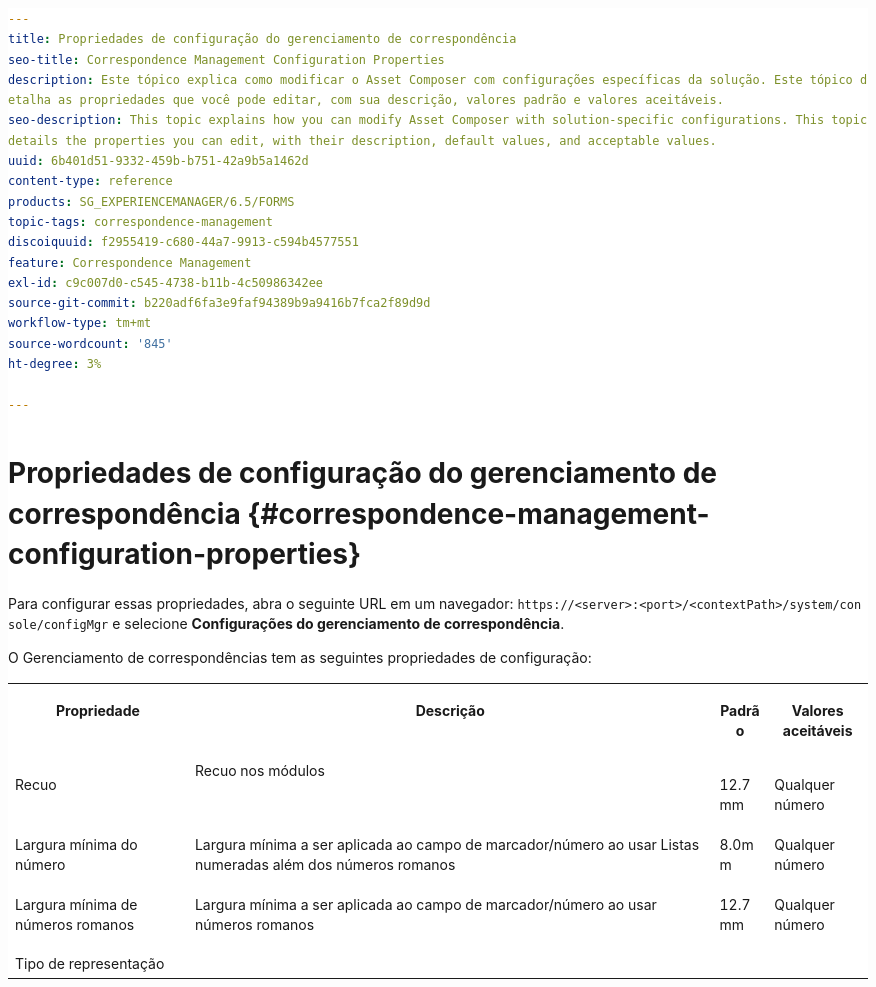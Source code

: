 ```yaml
---
title: Propriedades de configuração do gerenciamento de correspondência
seo-title: Correspondence Management Configuration Properties
description: Este tópico explica como modificar o Asset Composer com configurações específicas da solução. Este tópico detalha as propriedades que você pode editar, com sua descrição, valores padrão e valores aceitáveis.
seo-description: This topic explains how you can modify Asset Composer with solution-specific configurations. This topic details the properties you can edit, with their description, default values, and acceptable values.
uuid: 6b401d51-9332-459b-b751-42a9b5a1462d
content-type: reference
products: SG_EXPERIENCEMANAGER/6.5/FORMS
topic-tags: correspondence-management
discoiquuid: f2955419-c680-44a7-9913-c594b4577551
feature: Correspondence Management
exl-id: c9c007d0-c545-4738-b11b-4c50986342ee
source-git-commit: b220adf6fa3e9faf94389b9a9416b7fca2f89d9d
workflow-type: tm+mt
source-wordcount: '845'
ht-degree: 3%

---
```


# Propriedades de configuração do gerenciamento de correspondência {#correspondence-management-configuration-properties}

Para configurar essas propriedades, abra o seguinte URL em um navegador: `https://<server>:<port>/<contextPath>/system/console/configMgr` e selecione **Configurações do gerenciamento de correspondência**.

O Gerenciamento de correspondências tem as seguintes propriedades de configuração:

<table>
 <tbody>
  <tr>
   <th><p><strong>Propriedade</strong></p> </th>
   <th><p><strong>Descrição</strong></p> </th>
   <th><p><strong>Padrão</strong></p> </th>
   <th><p><strong>Valores aceitáveis</strong></p> </th>
  </tr>
  <tr>
   <td><p>Recuo</p> </td>
   <td>Recuo nos módulos<p> </p> </td>
   <td><p>12.7mm</p> </td>
   <td><p>Qualquer número</p> </td>
  </tr>
  <tr>
   <td>Largura mínima do número</td>
   <td>Largura mínima a ser aplicada ao campo de marcador/número ao usar Listas numeradas além dos números romanos</td>
   <td>8.0mm</td>
   <td>Qualquer número</td>
  </tr>
  <tr>
   <td><p>Largura mínima de números romanos</p> </td>
   <td><p>Largura mínima a ser aplicada ao campo de marcador/número ao usar números romanos</p> </td>
   <td><p>12.7mm</p> </td>
   <td><p>Qualquer número</p> </td>
  </tr>
  <tr>
   <td>Tipo de representação</td>